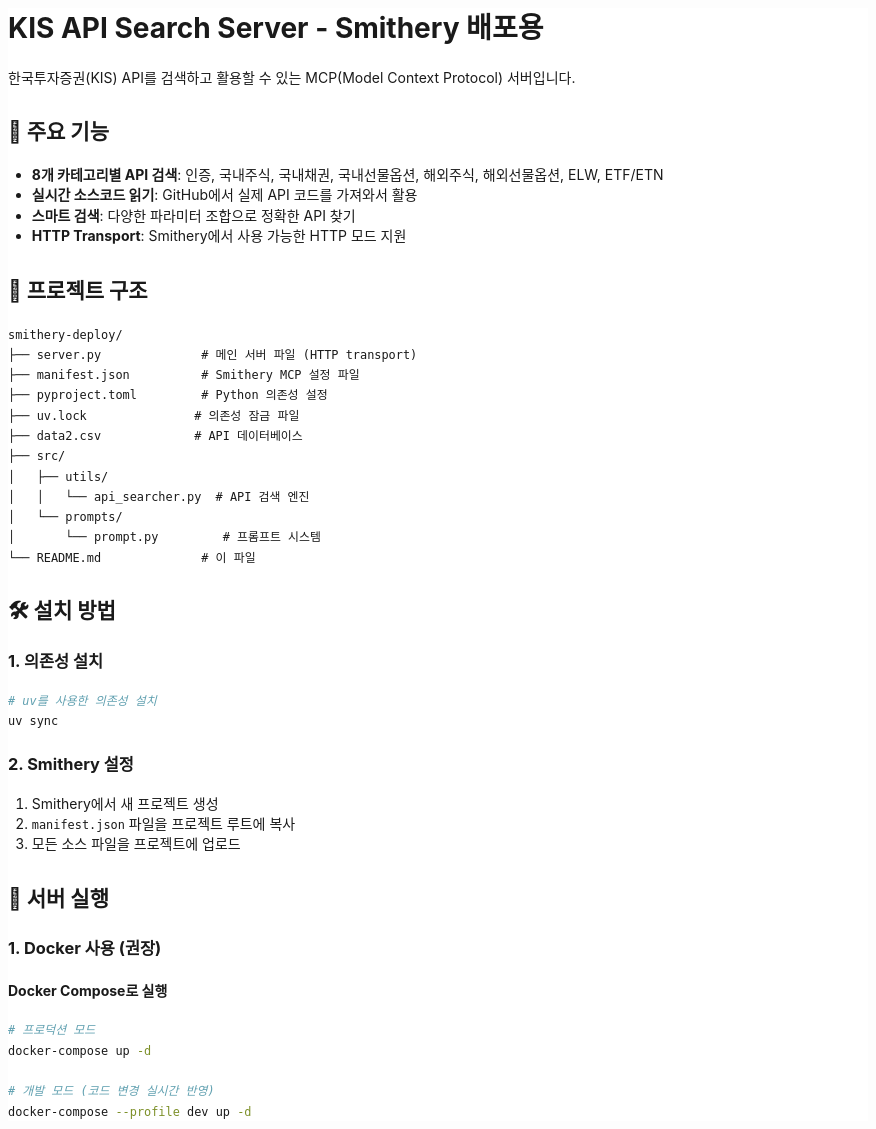 # KIS API Search Server - Smithery 배포용

한국투자증권(KIS) API를 검색하고 활용할 수 있는 MCP(Model Context Protocol) 서버입니다.

## 🚀 주요 기능

- **8개 카테고리별 API 검색**: 인증, 국내주식, 국내채권, 국내선물옵션, 해외주식, 해외선물옵션, ELW, ETF/ETN
- **실시간 소스코드 읽기**: GitHub에서 실제 API 코드를 가져와서 활용
- **스마트 검색**: 다양한 파라미터 조합으로 정확한 API 찾기
- **HTTP Transport**: Smithery에서 사용 가능한 HTTP 모드 지원

## 📁 프로젝트 구조

```
smithery-deploy/
├── server.py              # 메인 서버 파일 (HTTP transport)
├── manifest.json          # Smithery MCP 설정 파일
├── pyproject.toml         # Python 의존성 설정
├── uv.lock               # 의존성 잠금 파일
├── data2.csv             # API 데이터베이스
├── src/
│   ├── utils/
│   │   └── api_searcher.py  # API 검색 엔진
│   └── prompts/
│       └── prompt.py         # 프롬프트 시스템
└── README.md              # 이 파일
```

## 🛠️ 설치 방법

### 1. 의존성 설치

```bash
# uv를 사용한 의존성 설치
uv sync
```

### 2. Smithery 설정

1. Smithery에서 새 프로젝트 생성
2. `manifest.json` 파일을 프로젝트 루트에 복사
3. 모든 소스 파일을 프로젝트에 업로드

## 🚀 서버 실행

### 1. Docker 사용 (권장)

#### Docker Compose로 실행
```bash
# 프로덕션 모드
docker-compose up -d

# 개발 모드 (코드 변경 실시간 반영)
docker-compose --profile dev up -d
```
